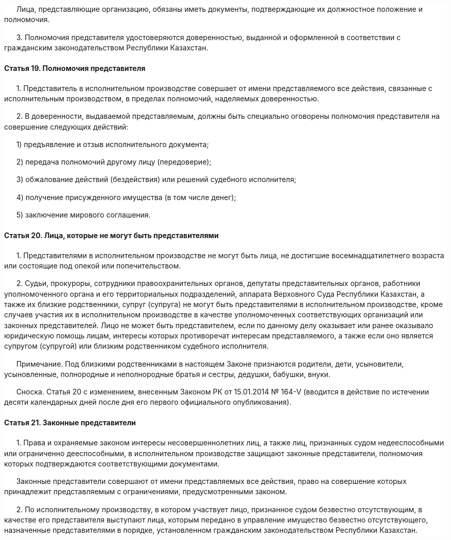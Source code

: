       Лица, представляющие организацию, обязаны иметь документы, подтверждающие их должностное положение и полномочия.

      3. Полномочия представителя удостоверяются доверенностью, выданной и оформленной в соответствии с гражданским законодательством Республики Казахстан.

#### Статья 19. Полномочия представителя

      1. Представитель в исполнительном производстве совершает от имени представляемого все действия, связанные с исполнительным производством, в пределах полномочий, наделяемых доверенностью.

      2. В доверенности, выдаваемой представляемым, должны быть специально оговорены полномочия представителя на совершение следующих действий:

      1) предъявление и отзыв исполнительного документа;

      2) передача полномочий другому лицу (передоверие);

      3) обжалование действий (бездействия) или решений судебного исполнителя;

      4) получение присужденного имущества (в том числе денег);

      5) заключение мирового соглашения.

#### Статья 20. Лица, которые не могут быть представителями

      1. Представителями в исполнительном производстве не могут быть лица, не достигшие восемнадцатилетнего возраста или состоящие под опекой или попечительством.

      2. Судьи, прокуроры, сотрудники правоохранительных органов, депутаты представительных органов, работники уполномоченного органа и его территориальных подразделений, аппарата Верховного Суда Республики Казахстан, а также их близкие родственники, супруг (супруга) не могут быть представителями в исполнительном производстве, кроме случаев участия их в исполнительном производстве в качестве уполномоченных соответствующих организаций или законных представителей. Лицо не может быть представителем, если по данному делу оказывает или ранее оказывало юридическую помощь лицам, интересы которых противоречат интересам представляемого, а также если оно является супругом (супругой) или близким родственником судебного исполнителя.

      Примечание. Под близкими родственниками в настоящем Законе признаются родители, дети, усыновители, усыновленные, полнородные и неполнородные братья и сестры, дедушки, бабушки, внуки.

      Сноска. Статья 20 с изменением, внесенным Законом РК от 15.01.2014 № 164-V (вводится в действие по истечении десяти календарных дней после дня его первого официального опубликования).

#### Статья 21. Законные представители

      1. Права и охраняемые законом интересы несовершеннолетних лиц, а также лиц, признанных судом недееспособными или ограниченно дееспособными, в исполнительном производстве защищают законные представители, полномочия которых подтверждаются соответствующими документами.

      Законные представители совершают от имени представляемых все действия, право на совершение которых принадлежит представляемым с ограничениями, предусмотренными законом.

      2. По исполнительному производству, в котором участвует лицо, признанное судом безвестно отсутствующим, в качестве его представителя выступают лица, которым передано в управление имущество безвестно отсутствующего, назначенные представителями в порядке, установленном гражданским законодательством Республики Казахстан.
